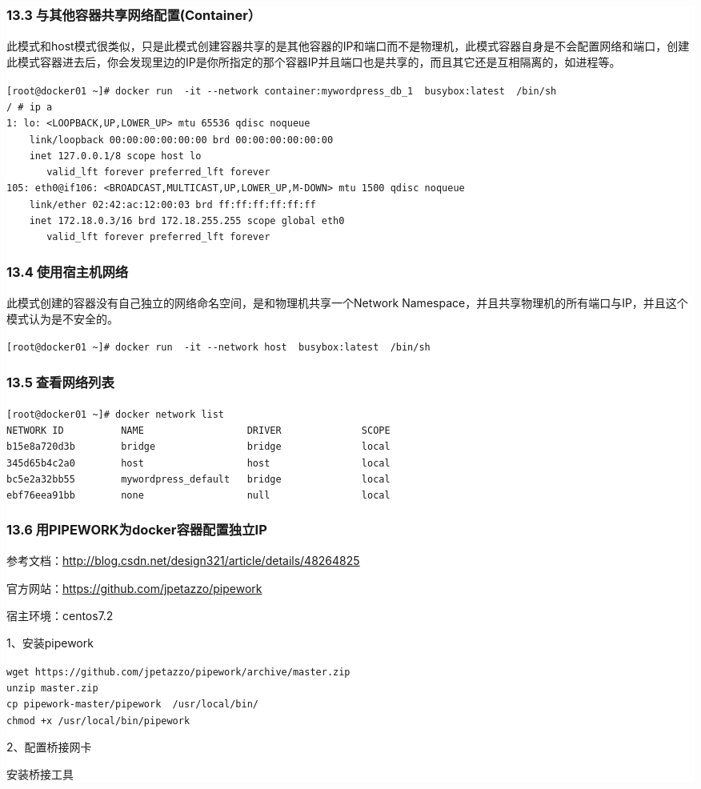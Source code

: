 ###  **13.3 与其他容器共享网络配置(Container）**  

此模式和host模式很类似，只是此模式创建容器共享的是其他容器的IP和端口而不是物理机，此模式容器自身是不会配置网络和端口，创建此模式容器进去后，你会发现里边的IP是你所指定的那个容器IP并且端口也是共享的，而且其它还是互相隔离的，如进程等。

```shell
[root@docker01 ~]# docker run  -it --network container:mywordpress_db_1  busybox:latest  /bin/sh 
/ # ip a
1: lo: <LOOPBACK,UP,LOWER_UP> mtu 65536 qdisc noqueue 
    link/loopback 00:00:00:00:00:00 brd 00:00:00:00:00:00
    inet 127.0.0.1/8 scope host lo
       valid_lft forever preferred_lft forever
105: eth0@if106: <BROADCAST,MULTICAST,UP,LOWER_UP,M-DOWN> mtu 1500 qdisc noqueue 
    link/ether 02:42:ac:12:00:03 brd ff:ff:ff:ff:ff:ff
    inet 172.18.0.3/16 brd 172.18.255.255 scope global eth0
       valid_lft forever preferred_lft forever
```

###  **13.4 使用宿主机网络**  

此模式创建的容器没有自己独立的网络命名空间，是和物理机共享一个Network Namespace，并且共享物理机的所有端口与IP，并且这个模式认为是不安全的。

```shell
[root@docker01 ~]# docker run  -it --network host  busybox:latest  /bin/sh
```

###  **13.5 查看网络列表**  

```shell
[root@docker01 ~]# docker network list 
NETWORK ID          NAME                  DRIVER              SCOPE
b15e8a720d3b        bridge                bridge              local
345d65b4c2a0        host                  host                local
bc5e2a32bb55        mywordpress_default   bridge              local
ebf76eea91bb        none                  null                local
```

###  **13.6 用PIPEWORK为docker容器配置独立IP**  

参考文档：http://blog.csdn.net/design321/article/details/48264825

官方网站：https://github.com/jpetazzo/pipework

宿主环境：centos7.2

1、安装pipework

```shell
wget https://github.com/jpetazzo/pipework/archive/master.zip
unzip master.zip 
cp pipework-master/pipework  /usr/local/bin/
chmod +x /usr/local/bin/pipework
```

2、配置桥接网卡

安装桥接工具
